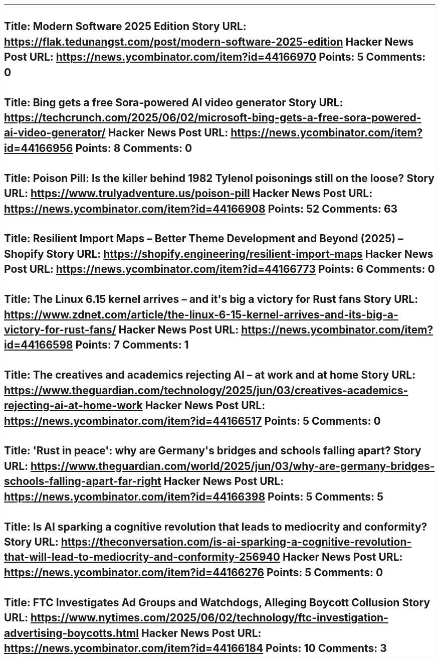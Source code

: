 ----------------------------------------
Title: Modern Software 2025 Edition
Story URL: https://flak.tedunangst.com/post/modern-software-2025-edition
Hacker News Post URL: https://news.ycombinator.com/item?id=44166970
Points: 5
Comments: 0
----------------------------------------
Title: Bing gets a free Sora-powered AI video generator
Story URL: https://techcrunch.com/2025/06/02/microsoft-bing-gets-a-free-sora-powered-ai-video-generator/
Hacker News Post URL: https://news.ycombinator.com/item?id=44166956
Points: 8
Comments: 0
----------------------------------------
Title: Poison Pill: Is the killer behind 1982 Tylenol poisonings still on the loose?
Story URL: https://www.trulyadventure.us/poison-pill
Hacker News Post URL: https://news.ycombinator.com/item?id=44166908
Points: 52
Comments: 63
----------------------------------------
Title: Resilient Import Maps – Better Theme Development and Beyond (2025) – Shopify
Story URL: https://shopify.engineering/resilient-import-maps
Hacker News Post URL: https://news.ycombinator.com/item?id=44166773
Points: 6
Comments: 0
----------------------------------------
Title: The Linux 6.15 kernel arrives – and it's big a victory for Rust fans
Story URL: https://www.zdnet.com/article/the-linux-6-15-kernel-arrives-and-its-big-a-victory-for-rust-fans/
Hacker News Post URL: https://news.ycombinator.com/item?id=44166598
Points: 7
Comments: 1
----------------------------------------
Title: The creatives and academics rejecting AI – at work and at home
Story URL: https://www.theguardian.com/technology/2025/jun/03/creatives-academics-rejecting-ai-at-home-work
Hacker News Post URL: https://news.ycombinator.com/item?id=44166517
Points: 5
Comments: 0
----------------------------------------
Title: 'Rust in peace': why are Germany's bridges and schools falling apart?
Story URL: https://www.theguardian.com/world/2025/jun/03/why-are-germany-bridges-schools-falling-apart-far-right
Hacker News Post URL: https://news.ycombinator.com/item?id=44166398
Points: 5
Comments: 5
----------------------------------------
Title: Is AI sparking a cognitive revolution that leads to mediocrity and conformity?
Story URL: https://theconversation.com/is-ai-sparking-a-cognitive-revolution-that-will-lead-to-mediocrity-and-conformity-256940
Hacker News Post URL: https://news.ycombinator.com/item?id=44166276
Points: 5
Comments: 0
----------------------------------------
Title: FTC Investigates Ad Groups and Watchdogs, Alleging Boycott Collusion
Story URL: https://www.nytimes.com/2025/06/02/technology/ftc-investigation-advertising-boycotts.html
Hacker News Post URL: https://news.ycombinator.com/item?id=44166184
Points: 10
Comments: 3
----------------------------------------